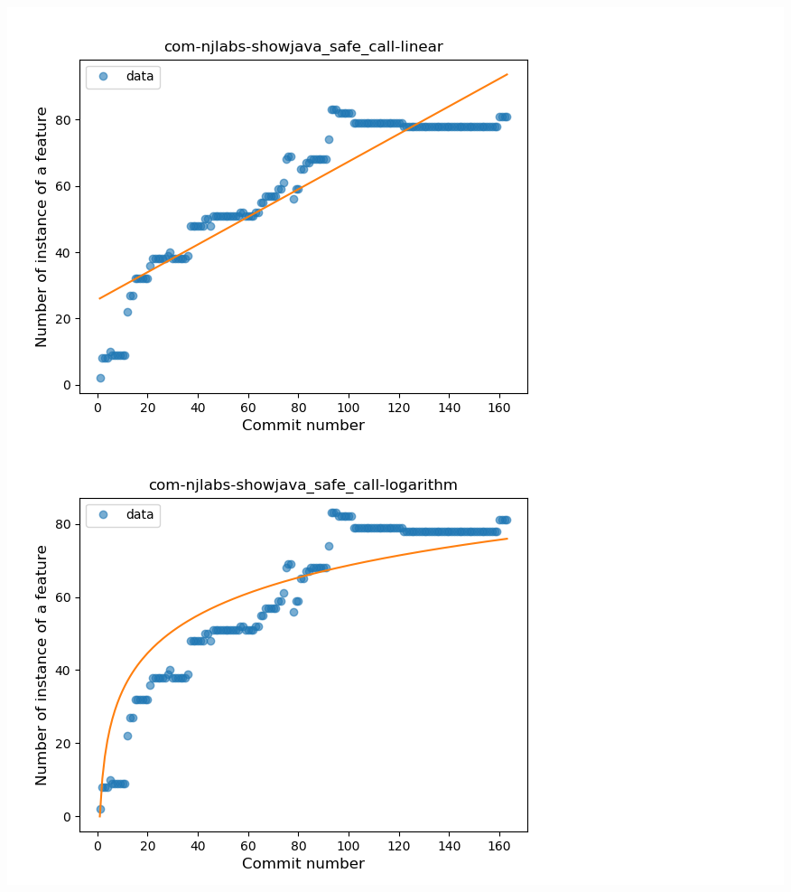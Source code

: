 ![com-njlabs-showjava T1](../plots/com-njlabs-showjava_safe_call_T1.png)
![com-njlabs-showjava T6](../plots/com-njlabs-showjava_safe_call_T6.png)